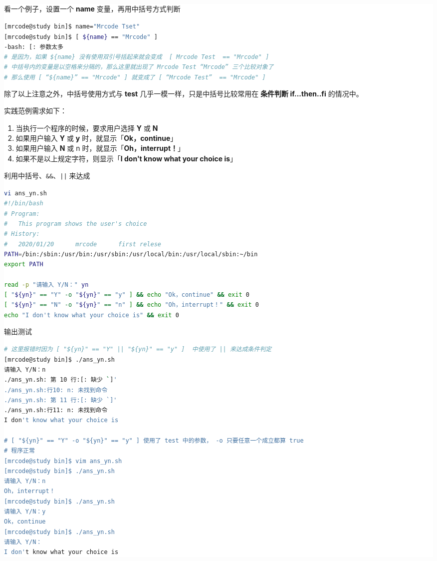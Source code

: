 看一个例子，设置一个 **name** 变量，再用中括号方式判断

```bash
[mrcode@study bin]$ name="Mrcode Tset"
[mrcode@study bin]$ [ ${name} == "Mrcode" ]
-bash: [: 参数太多
# 是因为，如果 ${name} 没有使用双引号括起来就会变成  [ Mrcode Test  == "Mrcode" ]
# 中括号内的变量是以空格来分隔的，那么这里就出现了 Mrcode Test “Mrcode” 三个比较对象了
# 那么使用 [ “${name}” == "Mrcode" ] 就变成了 [ “Mrcode Test”  == "Mrcode" ]

```

除了以上注意之外，中括号使用方式与 **test** 几乎一模一样，只是中括号比较常用在 **条件判断 if...then..fi** 的情况中。

实践范例需求如下：

1. 当执行一个程序的时候，要求用户选择 **Y** 或 **N**
2. 如果用户输入 **Y** 或 **y** 时，就显示「**Ok，continue**」
3. 如果用户输入 **N** 或 n 时，就显示「**Oh，interrupt！**」
4. 如果不是以上规定字符，则显示「**I don't know what your choice is**」

利用中括号、`&&`、`||` 来达成

```bash
vi ans_yn.sh
#!/bin/bash
# Program:
#	This program shows the user's choice
# History:
#	2020/01/20		mrcode		first relese
PATH=/bin:/sbin:/usr/bin:/usr/sbin:/usr/local/bin:/usr/local/sbin:~/bin
export PATH

read -p "请输入 Y/N：" yn
[ "${yn}" == "Y" -o "${yn}" == "y" ] && echo "Ok，continue" && exit 0
[ "${yn}" == "N" -o "${yn}" == "n" ] && echo "Oh，interrupt！" && exit 0
echo "I don't know what your choice is" && exit 0

```

输出测试

```bash
# 这里报错时因为 [ "${yn}" == "Y" || "${yn}" == "y" ]  中使用了 || 来达成条件判定
[mrcode@study bin]$ ./ans_yn.sh 
请输入 Y/N：n
./ans_yn.sh: 第 10 行:[: 缺少 `]'
./ans_yn.sh:行10: n: 未找到命令
./ans_yn.sh: 第 11 行:[: 缺少 `]'
./ans_yn.sh:行11: n: 未找到命令
I don't know what your choice is

# [ "${yn}" == "Y" -o "${yn}" == "y" ] 使用了 test 中的参数， -o 只要任意一个成立都算 true
# 程序正常
[mrcode@study bin]$ vim ans_yn.sh 
[mrcode@study bin]$ ./ans_yn.sh 
请输入 Y/N：n
Oh，interrupt！
[mrcode@study bin]$ ./ans_yn.sh 
请输入 Y/N：y
Ok，continue
[mrcode@study bin]$ ./ans_yn.sh 
请输入 Y/N：
I don't know what your choice is
```
